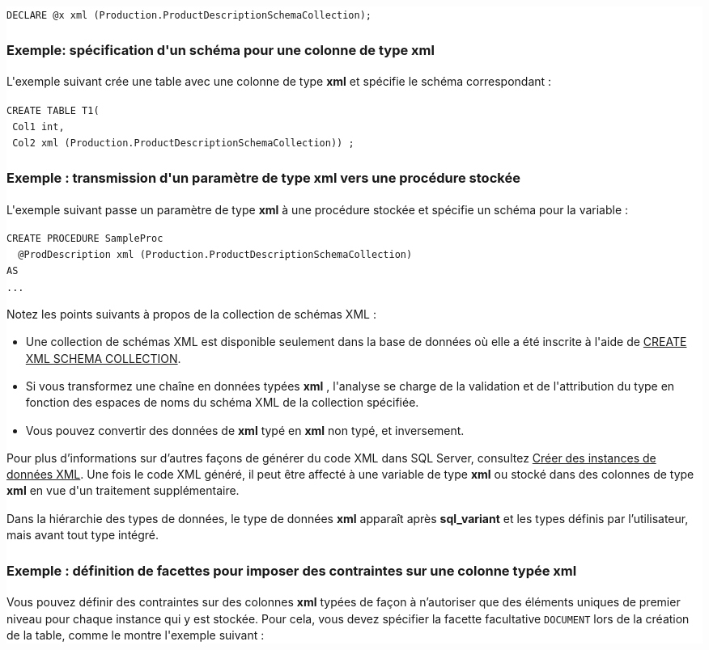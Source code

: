 ```  
DECLARE @x xml (Production.ProductDescriptionSchemaCollection);   
```  
  
### <a name="example-specifying-a-schema-for-an-xml-type-column"></a>Exemple: spécification d'un schéma pour une colonne de type xml  
 L'exemple suivant crée une table avec une colonne de type **xml** et spécifie le schéma correspondant :  
  
```  
CREATE TABLE T1(  
 Col1 int,   
 Col2 xml (Production.ProductDescriptionSchemaCollection)) ;  
```  
  
### <a name="example-passing-an-xml-type-parameter-to-a-stored-procedure"></a>Exemple : transmission d'un paramètre de type xml vers une procédure stockée  
 L'exemple suivant passe un paramètre de type **xml** à une procédure stockée et spécifie un schéma pour la variable :  
  
```  
CREATE PROCEDURE SampleProc   
  @ProdDescription xml (Production.ProductDescriptionSchemaCollection)   
AS   
...  
```  
  
 Notez les points suivants à propos de la collection de schémas XML :  
  
-   Une collection de schémas XML est disponible seulement dans la base de données où elle a été inscrite à l'aide de [CREATE XML SCHEMA COLLECTION](../../t-sql/statements/create-xml-schema-collection-transact-sql.md).  
  
-   Si vous transformez une chaîne en données typées **xml** , l'analyse se charge de la validation et de l'attribution du type en fonction des espaces de noms du schéma XML de la collection spécifiée.  
  
-   Vous pouvez convertir des données de **xml** typé en **xml** non typé, et inversement.  
  
 Pour plus d’informations sur d’autres façons de générer du code XML dans SQL Server, consultez [Créer des instances de données XML](../../relational-databases/xml/create-instances-of-xml-data.md). Une fois le code XML généré, il peut être affecté à une variable de type **xml** ou stocké dans des colonnes de type **xml** en vue d'un traitement supplémentaire.  
  
 Dans la hiérarchie des types de données, le type de données **xml** apparaît après **sql_variant** et les types définis par l’utilisateur, mais avant tout type intégré.  
  
### <a name="example-specifying-facets-to-constrain-a-typed-xml-column"></a>Exemple : définition de facettes pour imposer des contraintes sur une colonne typée xml  
 Vous pouvez définir des contraintes sur des colonnes **xml** typées de façon à n’autoriser que des éléments uniques de premier niveau pour chaque instance qui y est stockée. Pour cela, vous devez spécifier la facette facultative `DOCUMENT` lors de la création de la table, comme le montre l'exemple suivant :  
  